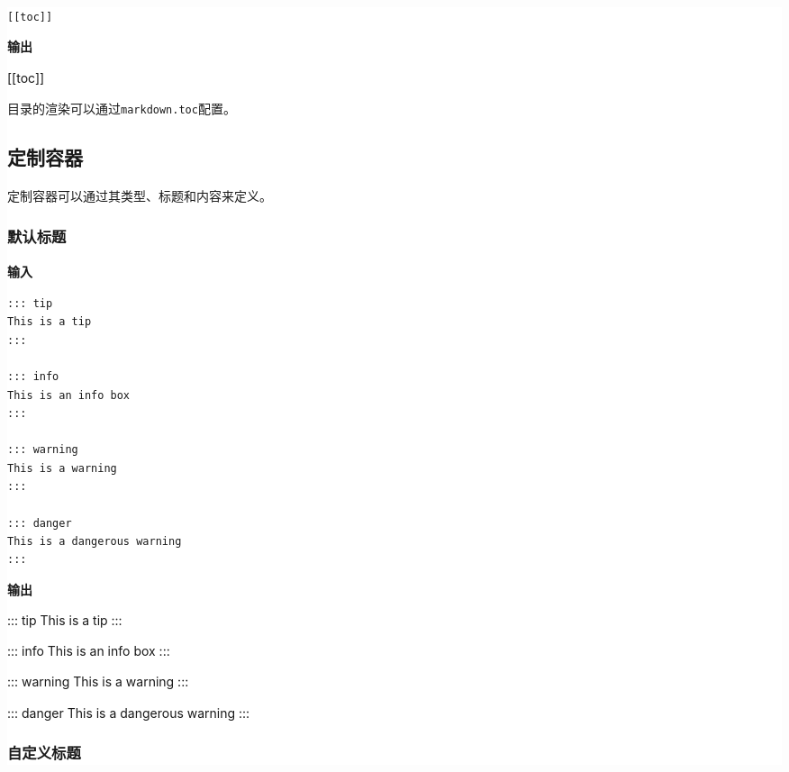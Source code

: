 ```
[[toc]]
```

**输出**

[[toc]]

目录的渲染可以通过`markdown.toc`配置。

## 定制容器

定制容器可以通过其类型、标题和内容来定义。

### 默认标题

**输入**

```md
::: tip
This is a tip
:::

::: info
This is an info box
:::

::: warning
This is a warning
:::

::: danger
This is a dangerous warning
:::
```

**输出**

::: tip
This is a tip
:::

::: info
This is an info box
:::

::: warning
This is a warning
:::

::: danger
This is a dangerous warning
:::

### 自定义标题
